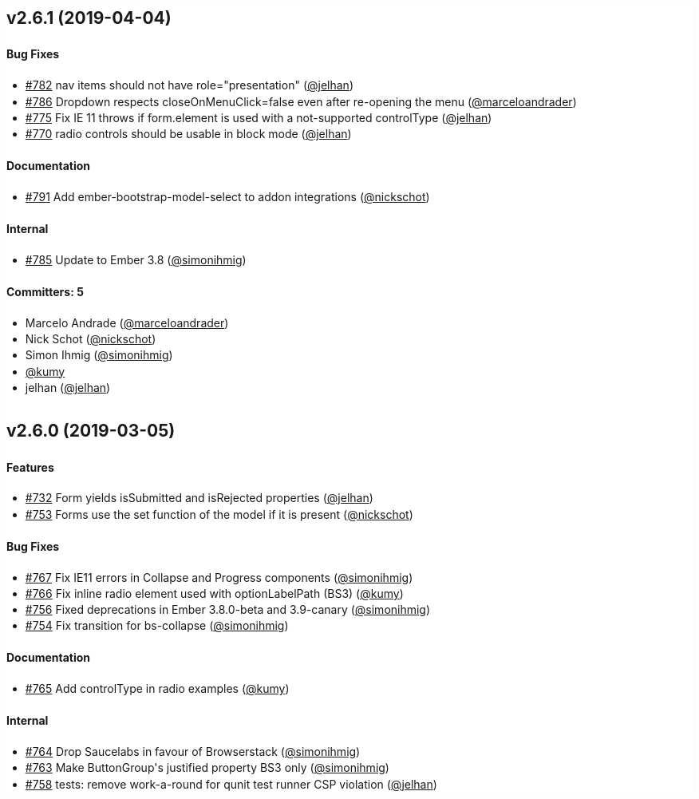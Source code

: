 
## v2.6.1 (2019-04-04)

#### Bug Fixes
* [#782](https://github.com/kaliber5/ember-bootstrap/pull/782) nav items should not have role="presentation" ([@jelhan](https://github.com/jelhan))
* [#786](https://github.com/kaliber5/ember-bootstrap/pull/786) Dropdown respects closeOnMenuClick=false even after re-opening the menu ([@marceloandrader](https://github.com/marceloandrader))
* [#775](https://github.com/kaliber5/ember-bootstrap/pull/775) Fix IE 11 throws if form.element is used with a not-supported controlType ([@jelhan](https://github.com/jelhan))
* [#770](https://github.com/kaliber5/ember-bootstrap/pull/770) radio controls should be usable in block mode ([@jelhan](https://github.com/jelhan))

#### Documentation
* [#791](https://github.com/kaliber5/ember-bootstrap/pull/791) Add ember-bootstrap-model-select to addon integrations ([@nickschot](https://github.com/nickschot))

#### Internal
* [#785](https://github.com/kaliber5/ember-bootstrap/pull/785) Update to Ember 3.8 ([@simonihmig](https://github.com/simonihmig))

#### Committers: 5
- Marcelo Andrade ([@marceloandrader](https://github.com/marceloandrader))
- Nick Schot ([@nickschot](https://github.com/nickschot))
- Simon Ihmig ([@simonihmig](https://github.com/simonihmig))
- [@kumy](https://github.com/kumy)
- jelhan ([@jelhan](https://github.com/jelhan))
## v2.6.0 (2019-03-05)

#### Features
* [#732](https://github.com/kaliber5/ember-bootstrap/pull/732) Form yields isSubmitted and isRejected properties ([@jelhan](https://github.com/jelhan))
* [#753](https://github.com/kaliber5/ember-bootstrap/pull/753) Forms use the set function of the model if it is present ([@nickschot](https://github.com/nickschot))

#### Bug Fixes
* [#767](https://github.com/kaliber5/ember-bootstrap/pull/767) Fix IE11 errors in Collapse and Progress components ([@simonihmig](https://github.com/simonihmig))
* [#766](https://github.com/kaliber5/ember-bootstrap/pull/766) Fix inline radio element used with optionLabelPath (BS3) ([@kumy](https://github.com/kumy))
* [#756](https://github.com/kaliber5/ember-bootstrap/pull/756) Fixed deprecations in Ember 3.8.0-beta and 3.9-canary ([@simonihmig](https://github.com/simonihmig))
* [#754](https://github.com/kaliber5/ember-bootstrap/pull/754) Fix transition for bs-collapse ([@simonihmig](https://github.com/simonihmig))

#### Documentation
* [#765](https://github.com/kaliber5/ember-bootstrap/pull/765) Add controlType in radio examples ([@kumy](https://github.com/kumy))

#### Internal
* [#764](https://github.com/kaliber5/ember-bootstrap/pull/764) Drop Saucelabs in favour of Browserstack ([@simonihmig](https://github.com/simonihmig))
* [#763](https://github.com/kaliber5/ember-bootstrap/pull/763) Make ButtonGroup's justified property BS3 only ([@simonihmig](https://github.com/simonihmig))
* [#758](https://github.com/kaliber5/ember-bootstrap/pull/758) tests: remove work-a-round for qunit test runner CSP violation ([@jelhan](https://github.com/jelhan))
